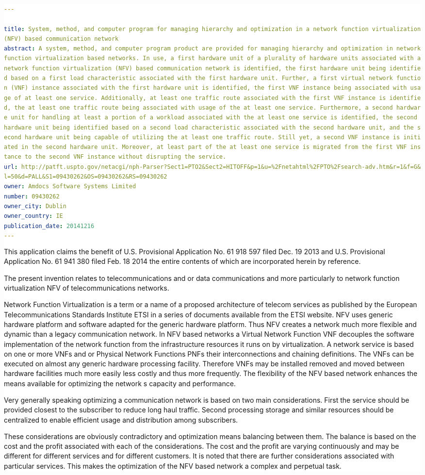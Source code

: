 ```yaml
---

title: System, method, and computer program for managing hierarchy and optimization in a network function virtualization (NFV) based communication network
abstract: A system, method, and computer program product are provided for managing hierarchy and optimization in network function virtualization based networks. In use, a first hardware unit of a plurality of hardware units associated with a network function virtualization (NFV) based communication network is identified, the first hardware unit being identified based on a first load characteristic associated with the first hardware unit. Further, a first virtual network function (VNF) instance associated with the first hardware unit is identified, the first VNF instance being associated with usage of at least one service. Additionally, at least one traffic route associated with the first VNF instance is identified, the at least one traffic route being associated with usage of the at least one service. Furthermore, a second hardware unit for handling at least a portion of a workload associated with the at least one service is identified, the second hardware unit being identified based on a second load characteristic associated with the second hardware unit, and the second hardware unit being capable of utilizing the at least one traffic route. Still yet, a second VNF instance is initiated in the second hardware unit. Moreover, at least part of the at least one service is migrated from the first VNF instance to the second VNF instance without disrupting the service.
url: http://patft.uspto.gov/netacgi/nph-Parser?Sect1=PTO2&Sect2=HITOFF&p=1&u=%2Fnetahtml%2FPTO%2Fsearch-adv.htm&r=1&f=G&l=50&d=PALL&S1=09430262&OS=09430262&RS=09430262
owner: Amdocs Software Systems Limited
number: 09430262
owner_city: Dublin
owner_country: IE
publication_date: 20141216
---
```

This application claims the benefit of U.S. Provisional Application No. 61 918 597 filed Dec. 19 2013 and U.S. Provisional Application No. 61 941 380 filed Feb. 18 2014 the entire contents of which are incorporated herein by reference.

The present invention relates to telecommunications and or data communications and more particularly to network function virtualization NFV of telecommunications networks.

Network Function Virtualization is a term or a name of a proposed architecture of telecom services as published by the European Telecommunications Standards Institute ETSI in a series of documents available from the ETSI website. NFV uses generic hardware platform and software adapted for the generic hardware platform. Thus NFV creates a network much more flexible and dynamic than a legacy communication network. In NFV based networks a Virtual Network Function VNF decouples the software implementation of the network function from the infrastructure resources it runs on by virtualization. A network service is based on one or more VNFs and or Physical Network Functions PNFs their interconnections and chaining definitions. The VNFs can be executed on almost any generic hardware processing facility. Therefore VNFs may be installed removed and moved between hardware facilities much more easily less costly and thus more frequently. The flexibility of the NFV based network enhances the means available for optimizing the network s capacity and performance.

Very generally speaking optimizing a communication network is based on two main considerations. First the service should be provided closest to the subscriber to reduce long haul traffic. Second processing storage and similar resources should be centralized to enable efficient usage and distribution among subscribers.

These considerations are obviously contradictory and optimization means balancing between them. The balance is based on the cost and the profit associated with each of the considerations. The cost and the profit are varying continuously and may be different for different services and for different customers. It is noted that there are further considerations associated with particular services. This makes the optimization of the NFV based network a complex and perpetual task.
